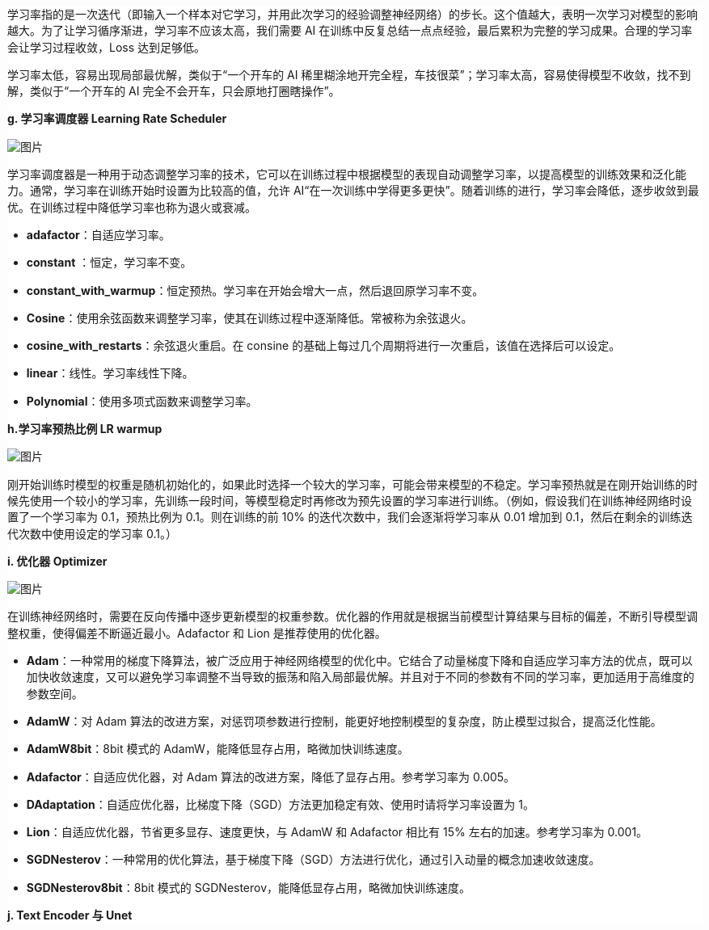 学习率指的是一次迭代（即输入一个样本对它学习，并用此次学习的经验调整神经网络）的步长。这个值越大，表明一次学习对模型的影响越大。为了让学习循序渐进，学习率不应该太高，我们需要 AI 在训练中反复总结一点点经验，最后累积为完整的学习成果。合理的学习率会让学习过程收敛，Loss 达到足够低。

学习率太低，容易出现局部最优解，类似于“一个开车的 AI 稀里糊涂地开完全程，车技很菜”；学习率太高，容易使得模型不收敛，找不到解，类似于“一个开车的 AI 完全不会开车，只会原地打圈瞎操作”。

**g. 学习率调度器 Learning Rate Scheduler**

![图片](/images/jueJin/876803fa207c4c2.png)

学习率调度器是一种用于动态调整学习率的技术，它可以在训练过程中根据模型的表现自动调整学习率，以提高模型的训练效果和泛化能力。通常，学习率在训练开始时设置为比较高的值，允许 AI“在一次训练中学得更多更快”。随着训练的进行，学习率会降低，逐步收敛到最优。在训练过程中降低学习率也称为退火或衰减。

*   **adafactor**：自适应学习率。
    
*   **constant** ：恒定，学习率不变。
    
*   **constant\_with\_warmup**：恒定预热。学习率在开始会增大一点，然后退回原学习率不变。
    
*   **Cosine**：使用余弦函数来调整学习率，使其在训练过程中逐渐降低。常被称为余弦退火。
    
*   **cosine\_with\_restarts**：余弦退火重启。在 consine 的基础上每过几个周期将进行一次重启，该值在选择后可以设定。
    
*   **linear**：线性。学习率线性下降。
    
*   **Polynomial**：使用多项式函数来调整学习率。
    

**h.学习率预热比例 LR warmup**

![图片](/images/jueJin/860ee7de7b1c463.png)

刚开始训练时模型的权重是随机初始化的，如果此时选择一个较大的学习率，可能会带来模型的不稳定。学习率预热就是在刚开始训练的时候先使用一个较小的学习率，先训练一段时间，等模型稳定时再修改为预先设置的学习率进行训练。（例如，假设我们在训练神经网络时设置了一个学习率为 0.1，预热比例为 0.1。则在训练的前 10% 的迭代次数中，我们会逐渐将学习率从 0.01 增加到 0.1，然后在剩余的训练迭代次数中使用设定的学习率 0.1。）

**i. 优化器 Optimizer**

![图片](/images/jueJin/c065ab03875443a.png)

在训练神经网络时，需要在反向传播中逐步更新模型的权重参数。优化器的作用就是根据当前模型计算结果与目标的偏差，不断引导模型调整权重，使得偏差不断逼近最小。Adafactor 和 Lion 是推荐使用的优化器。

*   **Adam**：一种常用的梯度下降算法，被广泛应用于神经网络模型的优化中。它结合了动量梯度下降和自适应学习率方法的优点，既可以加快收敛速度，又可以避免学习率调整不当导致的振荡和陷入局部最优解。并且对于不同的参数有不同的学习率，更加适用于高维度的参数空间。
    
*   **AdamW**：对 Adam 算法的改进方案，对惩罚项参数进行控制，能更好地控制模型的复杂度，防止模型过拟合，提高泛化性能。
    
*   **AdamW8bit**：8bit 模式的 AdamW，能降低显存占用，略微加快训练速度。
    
*   **Adafactor**：自适应优化器，对 Adam 算法的改进方案，降低了显存占用。参考学习率为 0.005。
    
*   **DAdaptation**：自适应优化器，比梯度下降（SGD）方法更加稳定有效、使用时请将学习率设置为 1。
    
*   **Lion**：自适应优化器，节省更多显存、速度更快，与 AdamW 和 Adafactor 相比有 15% 左右的加速。参考学习率为 0.001。
    
*   **SGDNesterov**：一种常用的优化算法，基于梯度下降（SGD）方法进行优化，通过引入动量的概念加速收敛速度。
    
*   **SGDNesterov8bit**：8bit 模式的 SGDNesterov，能降低显存占用，略微加快训练速度。
    

**j. Text Encoder 与 Unet**
